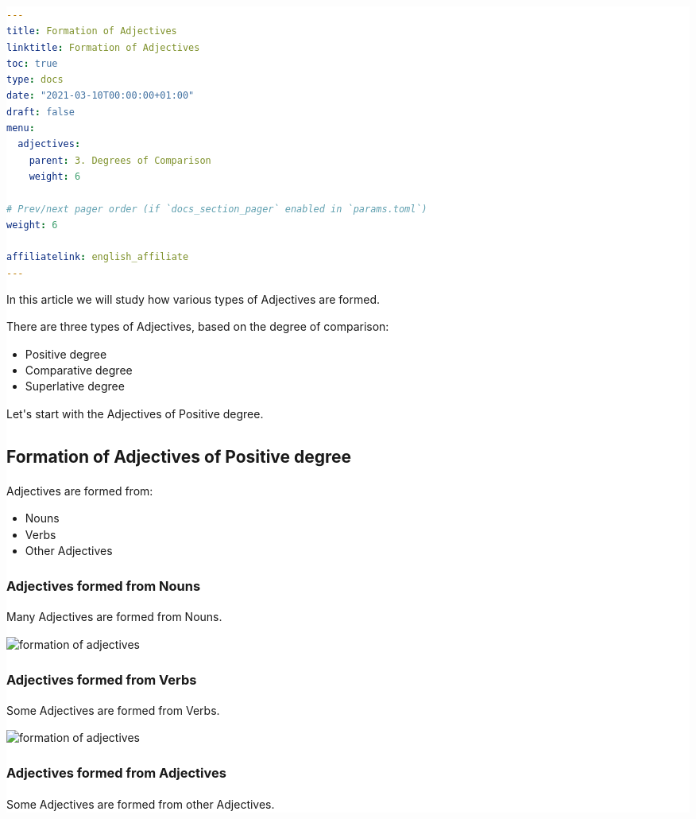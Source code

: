```yaml
---
title: Formation of Adjectives
linktitle: Formation of Adjectives 
toc: true
type: docs
date: "2021-03-10T00:00:00+01:00"
draft: false
menu:
  adjectives:
    parent: 3. Degrees of Comparison 
    weight: 6

# Prev/next pager order (if `docs_section_pager` enabled in `params.toml`)
weight: 6

affiliatelink: english_affiliate
---
```


In this article we will study how various types of Adjectives are formed. 

There are three types of Adjectives, based on the degree of comparison: 

* Positive degree
* Comparative degree
* Superlative degree

Let's start with the Adjectives of Positive degree. 

## Formation of Adjectives of Positive degree

Adjectives are formed from:

* Nouns
* Verbs
* Other Adjectives

### Adjectives formed from Nouns

Many Adjectives are formed from Nouns.

<img src="../../../media/adjectives/formation-of-adjectives.png" alt="formation of adjectives" style="width:81%;height:81%;">

### Adjectives formed from Verbs

Some Adjectives are formed from Verbs.

<img src="../../../media/adjectives/formation-of-adjectives1.png" alt="formation of adjectives" style="width:81%;height:81%;">

### Adjectives formed from Adjectives

Some Adjectives are formed from other Adjectives.
